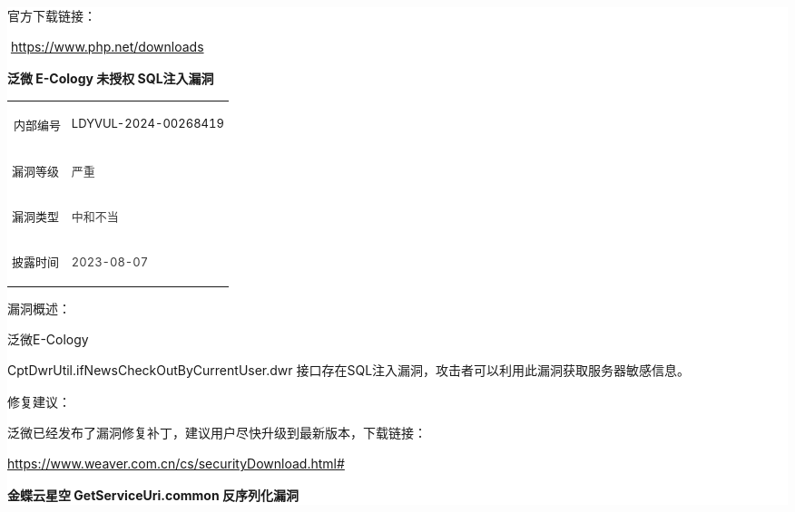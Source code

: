 官方下载链接：  
  
 https://www.php.net/downloads  
  
**泛微 E-Cology 未授权 SQL注入漏洞**  
  
<table><tbody><tr opera-tn-ra-comp="_$.pages:0.layers:0.comps:0.col1:10.col1:11.col1:1.classicTable1:0"><td colspan="1" rowspan="1" opera-tn-ra-cell="_$.pages:0.layers:0.comps:0.col1:10.col1:11.col1:1.classicTable1:0.td@@0" style="border-color: rgb(107, 160, 172);padding-right: 5px;padding-left: 5px;" width="27.0000%"><section style="text-align: justify;"><p style="text-align: center;text-wrap: wrap;"><span style="font-size: 13px;">内部编号</span><br/></p></section></td><td colspan="1" rowspan="1" opera-tn-ra-cell="_$.pages:0.layers:0.comps:0.col1:10.col1:11.col1:1.classicTable1:0.td@@1" style="border-color: rgb(107, 160, 172);padding-right: 5px;padding-left: 5px;" width="73.0100%"><section style="text-align: justify;font-size: 13px;"><p style="text-align: center;text-wrap: wrap;"><span style="text-align: justify;">LDYVUL-2024-00268419</span><br/></p></section></td></tr><tr opera-tn-ra-comp="_$.pages:0.layers:0.comps:0.col1:10.col1:11.col1:1.classicTable1:1"><td colspan="1" rowspan="1" opera-tn-ra-cell="_$.pages:0.layers:0.comps:0.col1:10.col1:11.col1:1.classicTable1:1.td@@0" style="border-color: rgb(107, 160, 172);padding-right: 5px;padding-left: 5px;" width="27.0000%"><section style="font-size: 13px;"><p>漏洞等级</p></section></td><td colspan="1" rowspan="1" opera-tn-ra-cell="_$.pages:0.layers:0.comps:0.col1:10.col1:11.col1:1.classicTable1:1.td@@1" style="border-color: rgb(107, 160, 172);padding-right: 5px;padding-left: 5px;" width="73.0100%"><section style="color: rgb(62, 62, 62);font-size: 13px;"><p>严重</p></section></td></tr><tr opera-tn-ra-comp="_$.pages:0.layers:0.comps:0.col1:10.col1:11.col1:1.classicTable1:2"><td colspan="1" rowspan="1" opera-tn-ra-cell="_$.pages:0.layers:0.comps:0.col1:10.col1:11.col1:1.classicTable1:2.td@@0" style="border-color: rgb(107, 160, 172);padding-right: 5px;padding-left: 5px;" width="27.0000%"><section style="font-size: 13px;"><p>漏洞类型</p></section></td><td colspan="1" rowspan="1" opera-tn-ra-cell="_$.pages:0.layers:0.comps:0.col1:10.col1:11.col1:1.classicTable1:2.td@@1" style="border-color: rgb(107, 160, 172);padding-right: 5px;padding-left: 5px;" width="73.0100%"><section style="color: rgb(62, 62, 62);font-size: 13px;"><p>中和不当</p></section></td></tr><tr opera-tn-ra-comp="_$.pages:0.layers:0.comps:0.col1:10.col1:11.col1:1.classicTable1:3"><td colspan="1" rowspan="1" opera-tn-ra-cell="_$.pages:0.layers:0.comps:0.col1:10.col1:11.col1:1.classicTable1:3.td@@0" style="border-color: rgb(107, 160, 172);padding-right: 5px;padding-left: 5px;" width="27.0000%"><section style="font-size: 13px;"><p>披露时间</p></section></td><td colspan="1" rowspan="1" opera-tn-ra-cell="_$.pages:0.layers:0.comps:0.col1:10.col1:11.col1:1.classicTable1:3.td@@1" style="border-color: rgb(107, 160, 172);padding-right: 5px;padding-left: 5px;" width="73.0100%"><section style="color: rgb(62, 62, 62);font-size: 13px;"><p>2023-08-07</p></section></td></tr></tbody></table>  
  
  
漏洞概述：  
  
泛微E-Cology  
  
CptDwrUtil.ifNewsCheckOutByCurrentUser.dwr 接口存在SQL注入漏洞，攻击者可以利用此漏洞获取服务器敏感信息。  
  
修复建议：  
  
泛微已经发布了漏洞修复补丁，建议用户尽快升级到最新版本，下载链接：  
  
https://www.weaver.com.cn/cs/securityDownload.html#  
  
**金蝶云星空 GetServiceUri.common 反序列化漏洞**  
  